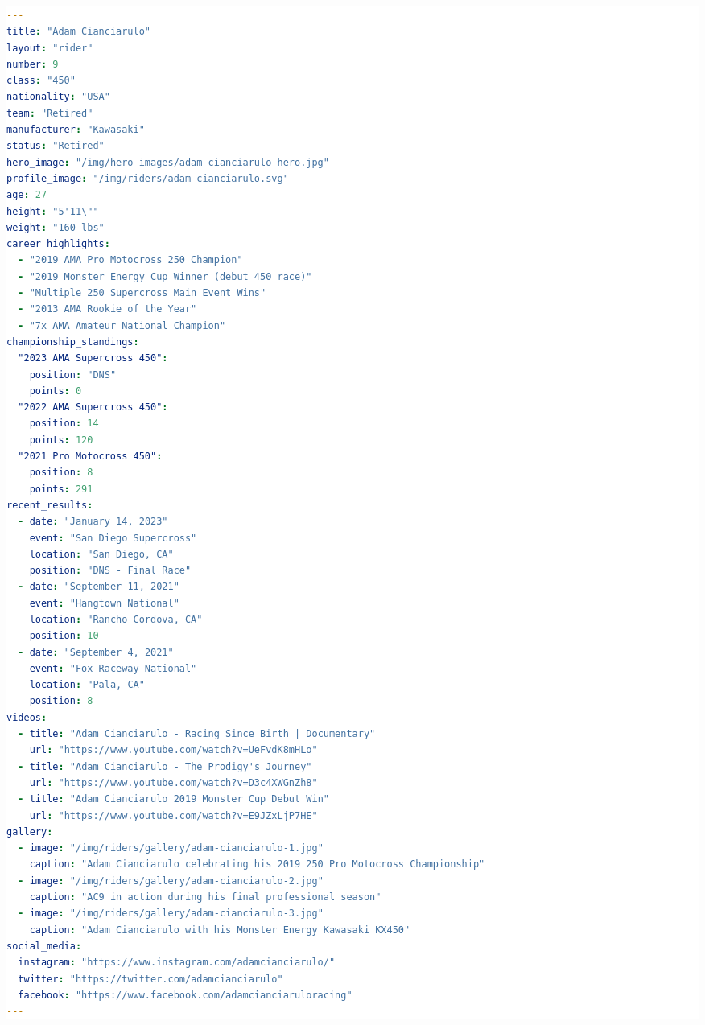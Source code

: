 ```yaml
---
title: "Adam Cianciarulo"
layout: "rider"
number: 9
class: "450"
nationality: "USA"
team: "Retired"
manufacturer: "Kawasaki"
status: "Retired"
hero_image: "/img/hero-images/adam-cianciarulo-hero.jpg"
profile_image: "/img/riders/adam-cianciarulo.svg"
age: 27
height: "5'11\""
weight: "160 lbs"
career_highlights:
  - "2019 AMA Pro Motocross 250 Champion"
  - "2019 Monster Energy Cup Winner (debut 450 race)"
  - "Multiple 250 Supercross Main Event Wins"
  - "2013 AMA Rookie of the Year"
  - "7x AMA Amateur National Champion"
championship_standings:
  "2023 AMA Supercross 450":
    position: "DNS"
    points: 0
  "2022 AMA Supercross 450":
    position: 14
    points: 120
  "2021 Pro Motocross 450":
    position: 8
    points: 291
recent_results:
  - date: "January 14, 2023"
    event: "San Diego Supercross"
    location: "San Diego, CA"
    position: "DNS - Final Race"
  - date: "September 11, 2021"
    event: "Hangtown National"
    location: "Rancho Cordova, CA"
    position: 10
  - date: "September 4, 2021"
    event: "Fox Raceway National"
    location: "Pala, CA"
    position: 8
videos:
  - title: "Adam Cianciarulo - Racing Since Birth | Documentary"
    url: "https://www.youtube.com/watch?v=UeFvdK8mHLo"
  - title: "Adam Cianciarulo - The Prodigy's Journey"
    url: "https://www.youtube.com/watch?v=D3c4XWGnZh8"
  - title: "Adam Cianciarulo 2019 Monster Cup Debut Win"
    url: "https://www.youtube.com/watch?v=E9JZxLjP7HE"
gallery:
  - image: "/img/riders/gallery/adam-cianciarulo-1.jpg"
    caption: "Adam Cianciarulo celebrating his 2019 250 Pro Motocross Championship"
  - image: "/img/riders/gallery/adam-cianciarulo-2.jpg"
    caption: "AC9 in action during his final professional season"
  - image: "/img/riders/gallery/adam-cianciarulo-3.jpg"
    caption: "Adam Cianciarulo with his Monster Energy Kawasaki KX450"
social_media:
  instagram: "https://www.instagram.com/adamcianciarulo/"
  twitter: "https://twitter.com/adamcianciarulo"
  facebook: "https://www.facebook.com/adamcianciaruloracing"
---
```